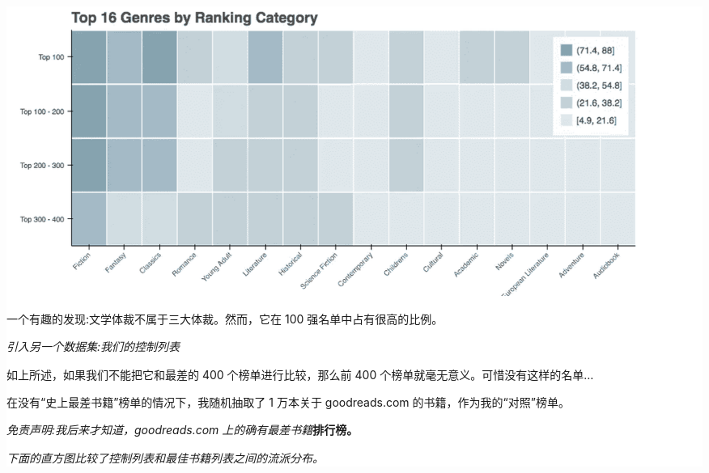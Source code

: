 ![](img/8177ff1145e37eb833c657306a2a12b8.png)

一个有趣的发现:文学体裁不属于三大体裁。然而，它在 100 强名单中占有很高的比例。

*引入另一个数据集:我们的控制列表*

如上所述，如果我们不能把它和最差的 400 个榜单进行比较，那么前 400 个榜单就毫无意义。可惜没有这样的名单…

在没有“史上最差书籍”榜单的情况下，我随机抽取了 1 万本关于 goodreads.com 的书籍，作为我的“对照”榜单。

*免责声明:我后来才知道，goodreads.com 上的确有最差书籍*[](https://www.goodreads.com/list/tag/worst)**排行榜。**

*下面的直方图比较了控制列表和最佳书籍列表之间的流派分布。*
